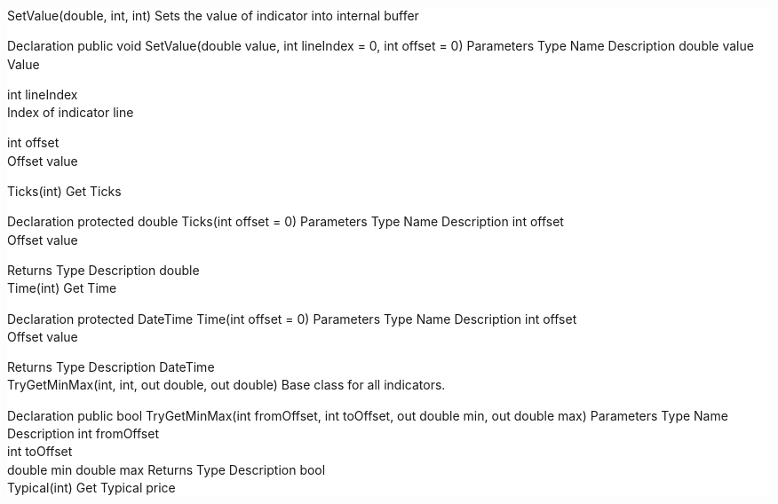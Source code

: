 SetValue(double, int, int)
Sets the value of indicator into internal buffer

Declaration
public void SetValue(double value, int lineIndex = 0, int offset = 0)
Parameters
Type	Name	Description
double	value	
Value

int	lineIndex	
Index of indicator line

int	offset	
Offset value

Ticks(int)
Get Ticks

Declaration
protected double Ticks(int offset = 0)
Parameters
Type	Name	Description
int	offset	
Offset value

Returns
Type	Description
double	
Time(int)
Get Time

Declaration
protected DateTime Time(int offset = 0)
Parameters
Type	Name	Description
int	offset	
Offset value

Returns
Type	Description
DateTime	
TryGetMinMax(int, int, out double, out double)
Base class for all indicators.

Declaration
public bool TryGetMinMax(int fromOffset, int toOffset, out double min, out double max)
Parameters
Type	Name	Description
int	fromOffset	
int	toOffset	
double	min	
double	max	
Returns
Type	Description
bool	
Typical(int)
Get Typical price
